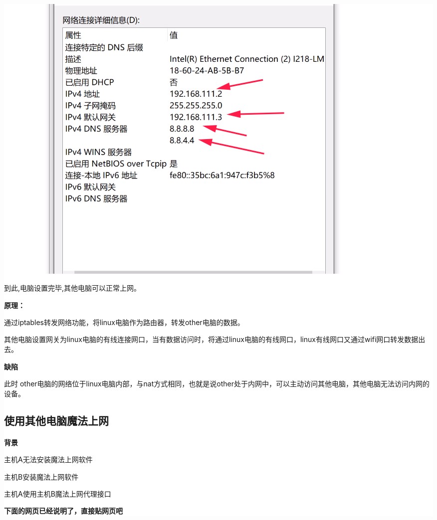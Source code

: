 ![](附件/Pasted%20image%2020240111093555.png)


到此,电脑设置完毕,其他电脑可以正常上网。

**原理：**

通过iptables转发网络功能，将linux电脑作为路由器，转发other电脑的数据。

其他电脑设置网关为linux电脑的有线连接网口，当有数据访问时，将通过linux电脑的有线网口，linux有线网口又通过wifi网口转发数据出去。


**缺陷**

此时 other电脑的网络位于linux电脑内部，与nat方式相同，也就是说other处于内网中，可以主动访问其他电脑，其他电脑无法访问内网的设备。




## 使用其他电脑魔法上网
**背景**

主机A无法安装魔法上网软件

主机B安装魔法上网软件

主机A使用主机B魔法上网代理接口

**下面的网页已经说明了，直接贴网页吧**
